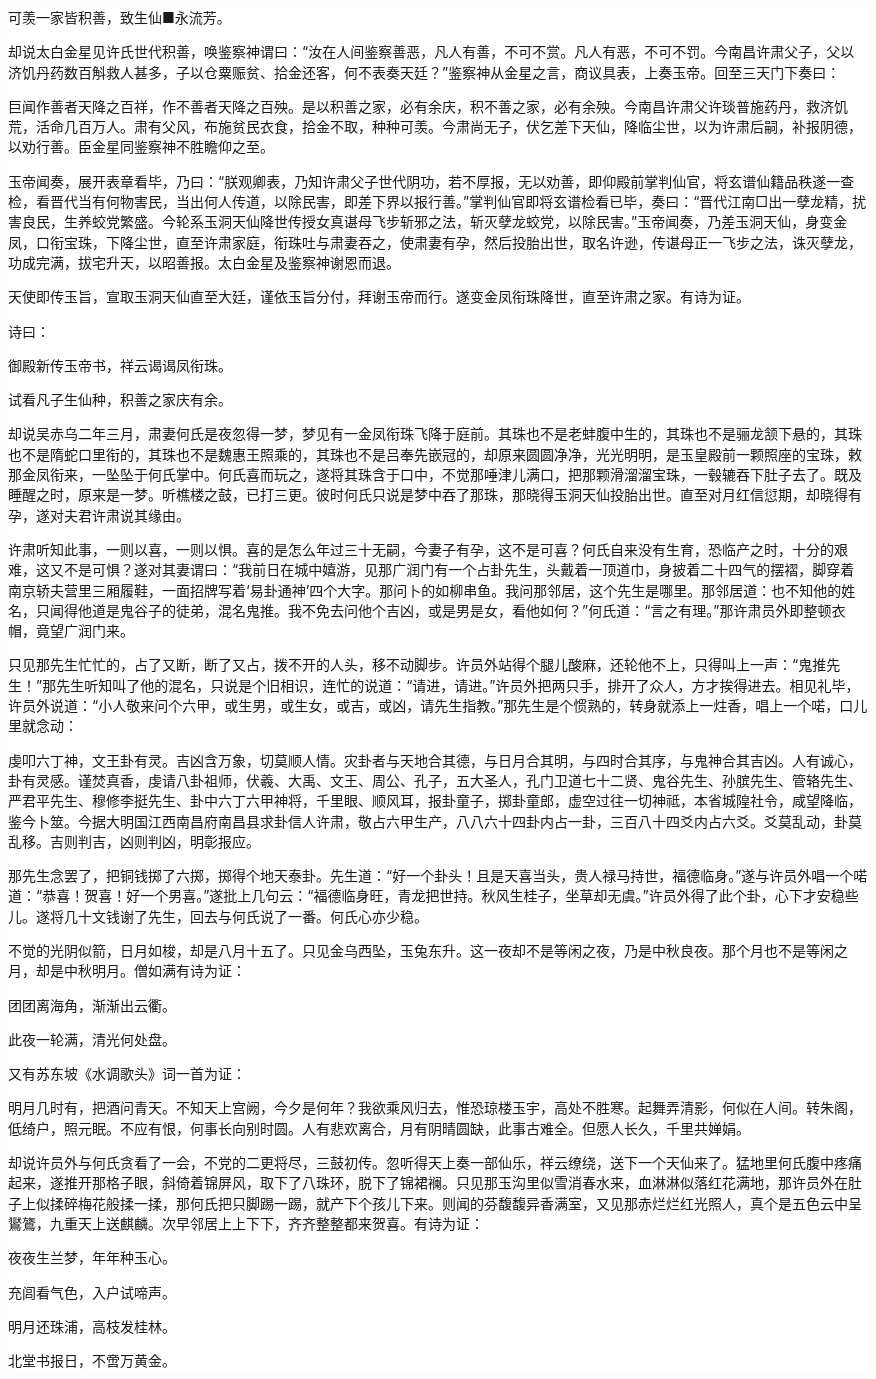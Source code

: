 可羡一家皆积善，致生仙■永流芳。  

却说太白金星见许氏世代积善，唤鉴察神谓曰：“汝在人间鉴察善恶，凡人有善，不可不赏。凡人有恶，不可不罚。今南昌许肃父子，父以济饥丹药数百斛救人甚多，子以仓粟赈贫、拾金还客，何不表奏天廷？”鉴察神从金星之言，商议具表，上奏玉帝。回至三天门下奏曰：  

巨闻作善者天降之百祥，作不善者天降之百殃。是以积善之家，必有余庆，积不善之家，必有余殃。今南昌许肃父许琰普施药丹，救济饥荒，活命几百万人。肃有父风，布施贫民衣食，拾金不取，种种可羡。今肃尚无子，伏乞差下天仙，降临尘世，以为许肃后嗣，补报阴德，以劝行善。臣金星同鉴察神不胜瞻仰之至。  

玉帝闻奏，展开表章看毕，乃曰：“朕观卿表，乃知许肃父子世代阴功，若不厚报，无以劝善，即仰殿前掌判仙官，将玄谱仙籍品秩遂一查检，看晋代当有何物害民，当出何人传道，以除民害，即差下界以报行善。”掌判仙官即将玄谱检看已毕，奏曰：“晋代江南□出一孽龙精，扰害良民，生养蛟党繁盛。今轮系玉洞天仙降世传授女真谌母飞步斩邪之法，斩灭孽龙蛟党，以除民害。”玉帝闻奏，乃差玉洞天仙，身变金凤，口衔宝珠，下降尘世，直至许肃家庭，衔珠吐与肃妻吞之，使肃妻有孕，然后投胎出世，取名许逊，传谌母正一飞步之法，诛灭孽龙，功成完满，拔宅升天，以昭善报。太白金星及鉴察神谢恩而退。  

天使即传玉旨，宣取玉洞天仙直至大廷，谨依玉旨分付，拜谢玉帝而行。遂变金凤衔珠降世，直至许肃之家。有诗为证。  

诗曰：  

御殿新传玉帝书，祥云谒谒凤衔珠。  

试看凡子生仙种，积善之家庆有余。  

却说吴赤乌二年三月，肃妻何氏是夜忽得一梦，梦见有一金凤衔珠飞降于庭前。其珠也不是老蚌腹中生的，其珠也不是骊龙颔下悬的，其珠也不是隋蛇口里衔的，其珠也不是魏惠王照乘的，其珠也不是吕奉先嵌冠的，却原来圆圆净净，光光明明，是玉皇殿前一颗照座的宝珠，敕那金凤衔来，一坠坠于何氏掌中。何氏喜而玩之，遂将其珠含于口中，不觉那唾津儿满口，把那颗滑溜溜宝珠，一毂辘吞下肚子去了。既及睡醒之时，原来是一梦。听樵楼之鼓，已打三更。彼时何氏只说是梦中吞了那珠，那晓得玉洞天仙投胎出世。直至对月红信愆期，却晓得有孕，遂对夫君许肃说其缘由。  

许肃听知此事，一则以喜，一则以惧。喜的是怎么年过三十无嗣，今妻子有孕，这不是可喜？何氏自来没有生育，恐临产之时，十分的艰难，这又不是可惧？遂对其妻谓曰：“我前日在城中嬉游，见那广润门有一个占卦先生，头戴着一顶道巾，身披着二十四气的摆褶，脚穿着南京轿夫营里三厢履鞋，一面招牌写着‘易卦通神’四个大字。那问卜的如柳串鱼。我问那邻居，这个先生是哪里。那邻居道：也不知他的姓名，只闻得他道是鬼谷子的徒弟，混名鬼推。我不免去问他个吉凶，或是男是女，看他如何？”何氏道：“言之有理。”那许肃员外即整顿衣帽，竟望广润门来。  

只见那先生忙忙的，占了又断，断了又占，拨不开的人头，移不动脚步。许员外站得个腿儿酸麻，还轮他不上，只得叫上一声：“鬼推先生！”那先生听知叫了他的混名，只说是个旧相识，连忙的说道：“请进，请进。”许员外把两只手，排开了众人，方才挨得进去。相见礼毕，许员外说道：“小人敬来问个六甲，或生男，或生女，或吉，或凶，请先生指教。”那先生是个惯熟的，转身就添上一炷香，唱上一个喏，口儿里就念动：  

虔叩六丁神，文王卦有灵。吉凶含万象，切莫顺人情。灾卦者与天地合其德，与日月合其明，与四时合其序，与鬼神合其吉凶。人有诚心，卦有灵感。谨焚真香，虔请八卦祖师，伏羲、大禹、文王、周公、孔子，五大圣人，孔门卫道七十二贤、鬼谷先生、孙膑先生、管辂先生、严君平先生、穆修李挺先生、卦中六丁六甲神将，千里眼、顺风耳，报卦童子，掷卦童郎，虚空过往一切神祗，本省城隍社令，咸望降临，鉴今卜筮。今据大明国江西南昌府南昌县求卦信人许肃，敬占六甲生产，八八六十四卦内占一卦，三百八十四爻内占六爻。爻莫乱动，卦莫乱移。吉则判吉，凶则判凶，明彰报应。  

那先生念罢了，把铜钱掷了六掷，掷得个地天泰卦。先生道：“好一个卦头！且是天喜当头，贵人禄马持世，福德临身。”遂与许员外唱一个喏道：“恭喜！贺喜！好一个男喜。”遂批上几句云：“福德临身旺，青龙把世持。秋风生桂子，坐草却无虞。”许员外得了此个卦，心下才安稳些儿。遂将几十文钱谢了先生，回去与何氏说了一番。何氏心亦少稳。  

不觉的光阴似箭，日月如梭，却是八月十五了。只见金乌西坠，玉兔东升。这一夜却不是等闲之夜，乃是中秋良夜。那个月也不是等闲之月，却是中秋明月。僧如满有诗为证：  

团团离海角，渐渐出云衢。  

此夜一轮满，清光何处盘。  

又有苏东坡《水调歌头》词一首为证：  

明月几时有，把酒问青天。不知天上宫阙，今夕是何年？我欲乘风归去，惟恐琼楼玉宇，高处不胜寒。起舞弄清影，何似在人间。转朱阁，低绮户，照元眠。不应有恨，何事长向别时圆。人有悲欢离合，月有阴晴圆缺，此事古难全。但愿人长久，千里共婵娟。  

却说许员外与何氏贪看了一会，不党的二更将尽，三鼓初传。忽听得天上奏一部仙乐，祥云缭绕，送下一个天仙来了。猛地里何氏腹中疼痛起来，遂推开那格子眼，斜倚着锦屏风，取下了八珠环，脱下了锦裙襕。只见那玉沟里似雪消春水来，血淋淋似落红花满地，那许员外在肚子上似揉碎梅花般揉一揉，那何氏把只脚踢一踢，就产下个孩儿下来。则闻的芬馥馥异香满室，又见那赤烂烂红光照人，真个是五色云中呈鸑鷟，九重天上送麒麟。次早邻居上上下下，齐齐整整都来贺喜。有诗为证：  

夜夜生兰梦，年年种玉心。  

充闾看气色，入户试啼声。  

明月还珠浦，高枝发桂林。  

北堂书报日，不啻万黄金。  
